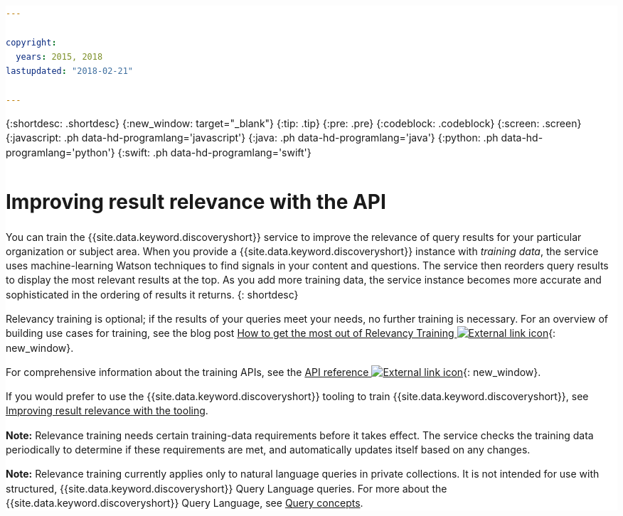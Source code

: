 ```yaml
---

copyright:
  years: 2015, 2018
lastupdated: "2018-02-21"

---
```


{:shortdesc: .shortdesc}
{:new_window: target="_blank"}
{:tip: .tip}
{:pre: .pre}
{:codeblock: .codeblock}
{:screen: .screen}
{:javascript: .ph data-hd-programlang='javascript'}
{:java: .ph data-hd-programlang='java'}
{:python: .ph data-hd-programlang='python'}
{:swift: .ph data-hd-programlang='swift'}

# Improving result relevance with the API

You can train the {{site.data.keyword.discoveryshort}} service to improve the relevance of query results for your particular organization or subject area. When you provide a {{site.data.keyword.discoveryshort}} instance with *training data*, the service uses machine-learning Watson techniques to find signals in your content and questions. The service then reorders query results to display the most relevant results at the top. As you add more training data, the service instance becomes more accurate and sophisticated in the ordering of results it returns.
{: shortdesc}

Relevancy training is optional; if the results of your queries meet your needs, no further training is necessary. For an overview of building use cases for training, see the blog post [How to get the most out of Relevancy Training ![External link icon](../../icons/launch-glyph.svg "External link icon")](https://developer.ibm.com/dwblog/2017/get-relevancy-training/){: new_window}.

For comprehensive information about the training APIs, see the [API reference ![External link icon](../../icons/launch-glyph.svg "External link icon")](http://www.ibm.com/watson/developercloud/discovery/api/v1/){: new_window}.

If you would prefer to use the {{site.data.keyword.discoveryshort}} tooling to train {{site.data.keyword.discoveryshort}}, see [Improving result relevance with the tooling](/docs/services/discovery/train-tooling.html).

**Note:** Relevance training needs certain training-data requirements before it takes effect. The service checks the training data periodically to determine if these requirements are met, and automatically updates itself based on any changes.

**Note:** Relevance training currently applies only to natural language queries in private collections. It is not intended for use with structured, {{site.data.keyword.discoveryshort}} Query Language queries.  For more about the {{site.data.keyword.discoveryshort}} Query Language, see [Query concepts](/docs/services/discovery/using.html).
